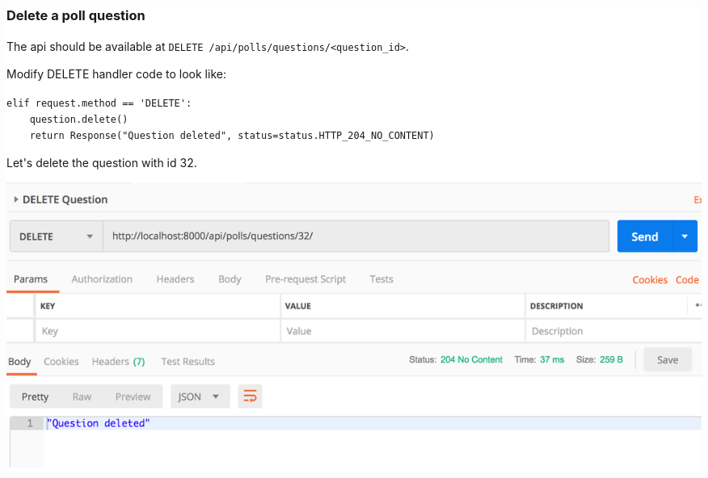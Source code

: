 ### Delete a poll question

The api should be available at `DELETE /api/polls/questions/<question_id>`.

Modify DELETE handler code to look like:

    elif request.method == 'DELETE':
        question.delete()
        return Response("Question deleted", status=status.HTTP_204_NO_CONTENT)

Let's delete the question with id 32.

![](/assets/images/drf/model-serializer-delete.png)
